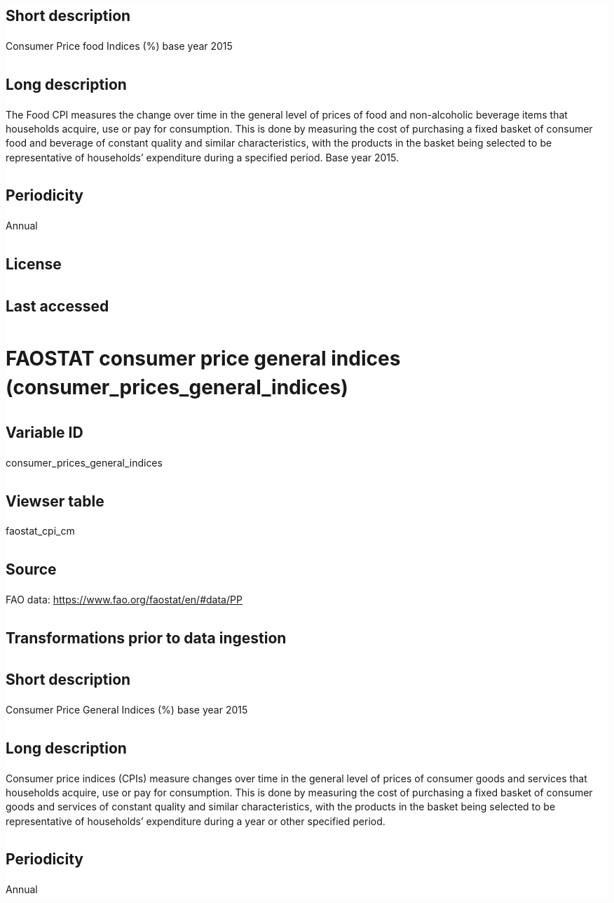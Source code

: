## Short description
Consumer Price food Indices (%) base year 2015

## Long description
The Food CPI measures the change over time in the general level of prices of food and non-alcoholic beverage items that households acquire, use or pay for consumption. This is done by measuring the cost of purchasing a fixed basket of consumer food and beverage of constant quality and similar characteristics, with the products in the basket being selected to be representative of households’ expenditure during a specified period. Base year 2015.

## Periodicity
Annual

## License

## Last accessed

# FAOSTAT consumer price general indices (consumer_prices_general_indices)

## Variable ID
consumer_prices_general_indices

## Viewser table
faostat_cpi_cm

## Source
FAO data: https://www.fao.org/faostat/en/#data/PP

## Transformations prior to data ingestion

## Short description
Consumer Price General Indices (%) base year 2015

## Long description
Consumer price indices (CPIs) measure changes over time in the general level of prices of consumer goods and services that households acquire, use or pay for consumption. This is done by measuring the cost of purchasing a fixed basket of consumer goods and services of constant quality and similar characteristics, with the products in the basket being selected to be representative of households’ expenditure during a year or other specified period.

## Periodicity
Annual
